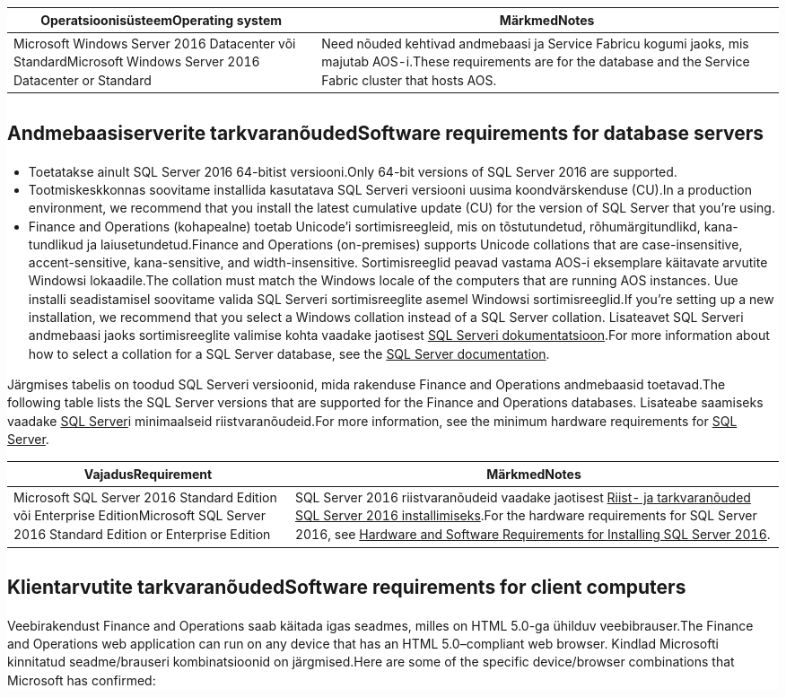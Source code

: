 | <span data-ttu-id="83647-293">Operatsioonisüsteem</span><span class="sxs-lookup"><span data-stu-id="83647-293">Operating system</span></span>                                     | <span data-ttu-id="83647-294">Märkmed</span><span class="sxs-lookup"><span data-stu-id="83647-294">Notes</span></span> |
|------------------------------------------------------|-------|
| <span data-ttu-id="83647-295">Microsoft Windows Server 2016 Datacenter või Standard</span><span class="sxs-lookup"><span data-stu-id="83647-295">Microsoft Windows Server 2016 Datacenter or Standard</span></span> | <span data-ttu-id="83647-296">Need nõuded kehtivad andmebaasi ja Service Fabricu kogumi jaoks, mis majutab AOS-i.</span><span class="sxs-lookup"><span data-stu-id="83647-296">These requirements are for the database and the Service Fabric cluster that hosts AOS.</span></span> |

## <a name="software-requirements-for-database-servers"></a><span data-ttu-id="83647-297">Andmebaasiserverite tarkvaranõuded</span><span class="sxs-lookup"><span data-stu-id="83647-297">Software requirements for database servers</span></span>

- <span data-ttu-id="83647-298">Toetatakse ainult SQL Server 2016 64-bitist versiooni.</span><span class="sxs-lookup"><span data-stu-id="83647-298">Only 64-bit versions of SQL Server 2016 are supported.</span></span>
- <span data-ttu-id="83647-299">Tootmiskeskkonnas soovitame installida kasutatava SQL Serveri versiooni uusima koondvärskenduse (CU).</span><span class="sxs-lookup"><span data-stu-id="83647-299">In a production environment, we recommend that you install the latest cumulative update (CU) for the version of SQL Server that you’re using.</span></span>
- <span data-ttu-id="83647-300">Finance and Operations (kohapealne) toetab Unicode’i sortimisreegleid, mis on tõstutundetud, rõhumärgitundlikd, kana-tundlikud ja laiusetundetud.</span><span class="sxs-lookup"><span data-stu-id="83647-300">Finance and Operations (on-premises) supports Unicode collations that are case-insensitive, accent-sensitive, kana-sensitive, and width-insensitive.</span></span> <span data-ttu-id="83647-301">Sortimisreeglid peavad vastama AOS-i eksemplare käitavate arvutite Windowsi lokaadile.</span><span class="sxs-lookup"><span data-stu-id="83647-301">The collation must match the Windows locale of the computers that are running AOS instances.</span></span> <span data-ttu-id="83647-302">Uue installi seadistamisel soovitame valida SQL Serveri sortimisreeglite asemel Windowsi sortimisreeglid.</span><span class="sxs-lookup"><span data-stu-id="83647-302">If you’re setting up a new installation, we recommend that you select a Windows collation instead of a SQL Server collation.</span></span> <span data-ttu-id="83647-303">Lisateavet SQL Serveri andmebaasi jaoks sortimisreeglite valimise kohta vaadake jaotisest [SQL Serveri dokumentatsioon](/sql/sql-server/sql-server-technical-documentation).</span><span class="sxs-lookup"><span data-stu-id="83647-303">For more information about how to select a collation for a SQL Server database, see the [SQL Server documentation](/sql/sql-server/sql-server-technical-documentation).</span></span>

<span data-ttu-id="83647-304">Järgmises tabelis on toodud SQL Serveri versioonid, mida rakenduse Finance and Operations andmebaasid toetavad.</span><span class="sxs-lookup"><span data-stu-id="83647-304">The following table lists the SQL Server versions that are supported for the Finance and Operations databases.</span></span> <span data-ttu-id="83647-305">Lisateabe saamiseks vaadake [SQL Server](https://www.microsoft.com/en-us/sql-server/sql-server-2016)i minimaalseid riistvaranõudeid.</span><span class="sxs-lookup"><span data-stu-id="83647-305">For more information, see the minimum hardware requirements for [SQL Server](https://www.microsoft.com/en-us/sql-server/sql-server-2016).</span></span>

| <span data-ttu-id="83647-306">Vajadus</span><span class="sxs-lookup"><span data-stu-id="83647-306">Requirement</span></span>                                                      | <span data-ttu-id="83647-307">Märkmed</span><span class="sxs-lookup"><span data-stu-id="83647-307">Notes</span></span> |
|------------------------------------------------------------------|-------|
| <span data-ttu-id="83647-308">Microsoft SQL Server 2016 Standard Edition või Enterprise Edition</span><span class="sxs-lookup"><span data-stu-id="83647-308">Microsoft SQL Server 2016 Standard Edition or Enterprise Edition</span></span> | <span data-ttu-id="83647-309">SQL Server 2016 riistvaranõudeid vaadake jaotisest [Riist- ja tarkvaranõuded SQL Server 2016 installimiseks](/sql/sql-server/install/hardware-and-software-requirements-for-installing-sql-server).</span><span class="sxs-lookup"><span data-stu-id="83647-309">For the hardware requirements for SQL Server 2016, see [Hardware and Software Requirements for Installing SQL Server 2016](/sql/sql-server/install/hardware-and-software-requirements-for-installing-sql-server).</span></span> |

## <a name="software-requirements-for-client-computers"></a><span data-ttu-id="83647-310">Klientarvutite tarkvaranõuded</span><span class="sxs-lookup"><span data-stu-id="83647-310">Software requirements for client computers</span></span>
<span data-ttu-id="83647-311">Veebirakendust Finance and Operations saab käitada igas seadmes, milles on HTML 5.0-ga ühilduv veebibrauser.</span><span class="sxs-lookup"><span data-stu-id="83647-311">The Finance and Operations web application can run on any device that has an HTML 5.0–compliant web browser.</span></span> <span data-ttu-id="83647-312">Kindlad Microsofti kinnitatud seadme/brauseri kombinatsioonid on järgmised.</span><span class="sxs-lookup"><span data-stu-id="83647-312">Here are some of the specific device/browser combinations that Microsoft has confirmed:</span></span>
